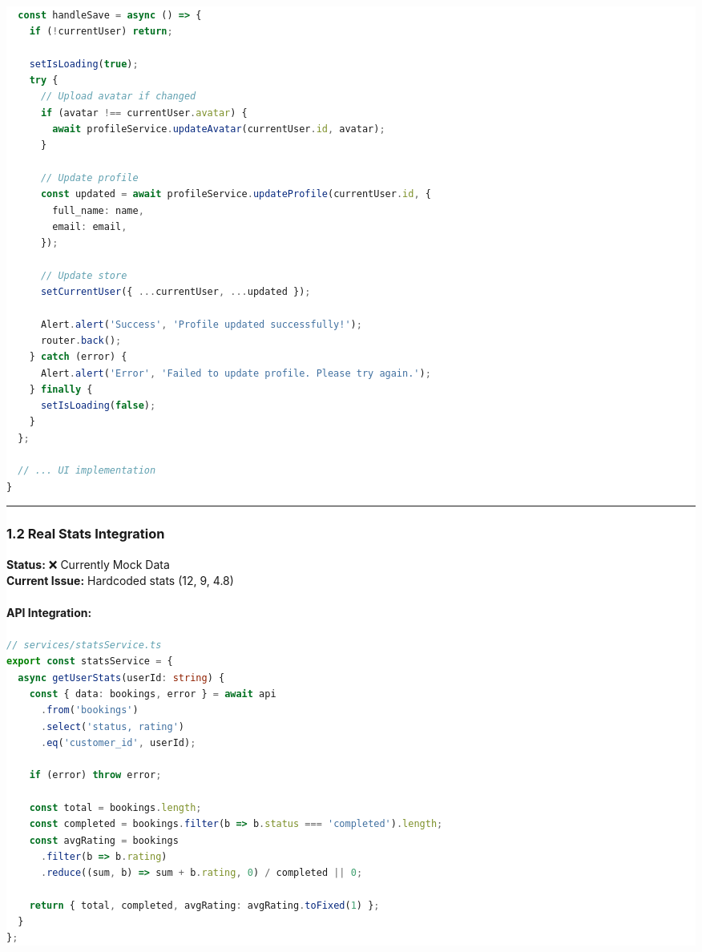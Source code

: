 ```typescript
  const handleSave = async () => {
    if (!currentUser) return;
    
    setIsLoading(true);
    try {
      // Upload avatar if changed
      if (avatar !== currentUser.avatar) {
        await profileService.updateAvatar(currentUser.id, avatar);
      }

      // Update profile
      const updated = await profileService.updateProfile(currentUser.id, {
        full_name: name,
        email: email,
      });

      // Update store
      setCurrentUser({ ...currentUser, ...updated });
      
      Alert.alert('Success', 'Profile updated successfully!');
      router.back();
    } catch (error) {
      Alert.alert('Error', 'Failed to update profile. Please try again.');
    } finally {
      setIsLoading(false);
    }
  };

  // ... UI implementation
}
```

---

### 1.2 Real Stats Integration
**Status:** ❌ Currently Mock Data  
**Current Issue:** Hardcoded stats (12, 9, 4.8)

#### API Integration:
```typescript
// services/statsService.ts
export const statsService = {
  async getUserStats(userId: string) {
    const { data: bookings, error } = await api
      .from('bookings')
      .select('status, rating')
      .eq('customer_id', userId);
    
    if (error) throw error;

    const total = bookings.length;
    const completed = bookings.filter(b => b.status === 'completed').length;
    const avgRating = bookings
      .filter(b => b.rating)
      .reduce((sum, b) => sum + b.rating, 0) / completed || 0;

    return { total, completed, avgRating: avgRating.toFixed(1) };
  }
};
```
